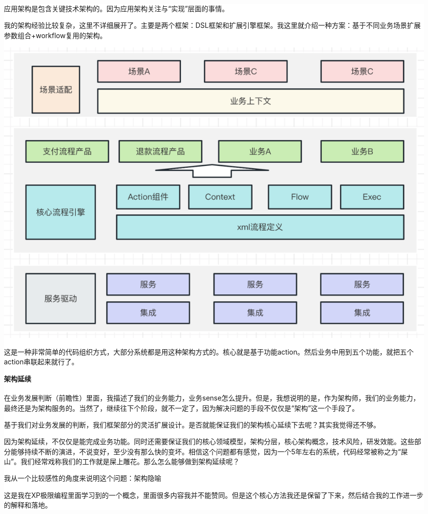 应用架构是包含关键技术架构的。因为应用架构关注与“实现”层面的事情。

我的架构经验比较复杂，这里不详细展开了。主要是两个框架：DSL框架和扩展引擎框架。我这里就介绍一种方案：基于不同业务场景扩展参数组合+workflow复用的架构。

![图片](alibaba_%E5%A6%82%E4%BD%95%E6%88%90%E4%B8%BA%E6%9E%B6%E6%9E%84%E5%B8%88.resource/640-20230616201659535.png)

这是一种非常简单的代码组织方式，大部分系统都是用这种架构方式的。核心就是基于功能action。然后业务中用到五个功能，就把五个action串联起来就行了。



**架构延续**



#### 

在业务发展判断（前瞻性）里面，我描述了我们的业务能力，业务sense怎么提升。但是，我想说明的是，作为架构师，我们的业务能力，最终还是为架构服务的。当然了，继续往下个阶段，就不一定了，因为解决问题的手段不仅仅是“架构”这一个手段了。

基于我们对业务发展的判断，我们框架部分的灵活扩展设计。是否就能保证我们的架构核心延续下去呢？其实我觉得还不够。

因为架构延续，不仅仅是能完成业务功能。同时还需要保证我们的核心领域模型，架构分层，核心架构概念，技术风险，研发效能。这些部分能够持续不断的演进，不说变好，至少没有那么快的变坏。相信这个问题都有感觉，因为一个5年左右的系统，代码经常被称之为“屎山”。我们经常戏称我们的工作就是屎上雕花。那么怎么能够做到架构延续呢？

我从一个比较感性的角度来说明这个问题：架构隐喻

这是我在XP极限编程里面学习到的一个概念，里面很多内容我并不能赞同。但是这个核心方法我还是保留了下来，然后结合我的工作进一步的解释和落地。
